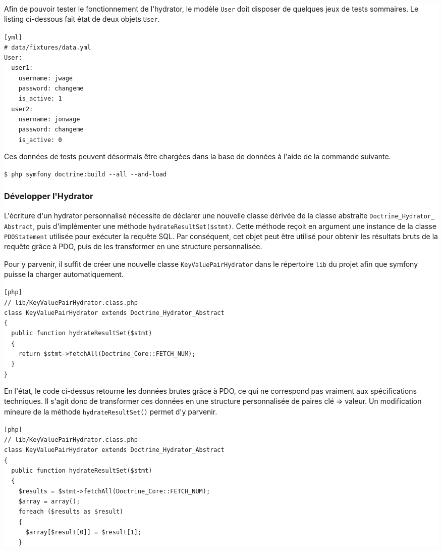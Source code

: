 Afin de pouvoir tester le fonctionnement de l'hydrator, le modèle `User` doit disposer de quelques jeux de tests sommaires. Le listing ci-dessous fait état de deux objets `User`.

    [yml]
    # data/fixtures/data.yml
    User:
      user1:
        username: jwage
        password: changeme
        is_active: 1
      user2:
        username: jonwage
        password: changeme
        is_active: 0

Ces données de tests peuvent désormais être chargées dans la base de données à l'aide de la commande suivante.

    $ php symfony doctrine:build --all --and-load

### Développer l'Hydrator

L'écriture d'un hydrator personnalisé nécessite de déclarer une nouvelle classe dérivée de la classe abstraite `Doctrine_Hydrator_Abstract`, puis d'implémenter une méthode `hydrateResultSet($stmt)`. Cette méthode reçoit en argument une instance de la classe `PDOStatement` utilisée pour exécuter la requête SQL. Par conséquent, cet objet peut être utilisé pour obtenir les résultats bruts de la requête grâce à PDO, puis de les transformer en une structure personnalisée.

Pour y parvenir, il suffit de créer une nouvelle classe `KeyValuePairHydrator` dans le répertoire `lib` du projet afin que symfony puisse la charger automatiquement.

    [php]
    // lib/KeyValuePairHydrator.class.php
    class KeyValuePairHydrator extends Doctrine_Hydrator_Abstract
    {
      public function hydrateResultSet($stmt)
      {
        return $stmt->fetchAll(Doctrine_Core::FETCH_NUM);
      }
    }

En l'état, le code ci-dessus retourne les données brutes grâce à PDO, ce qui ne correspond pas vraiment aux spécifications techniques. Il s'agit donc de transformer ces données en une structure personnalisée de paires clé => valeur. Un modification mineure de la méthode `hydrateResultSet()` permet d'y parvenir.

    [php]
    // lib/KeyValuePairHydrator.class.php
    class KeyValuePairHydrator extends Doctrine_Hydrator_Abstract
    {
      public function hydrateResultSet($stmt)
      {
        $results = $stmt->fetchAll(Doctrine_Core::FETCH_NUM);
        $array = array();
        foreach ($results as $result)
        {
          $array[$result[0]] = $result[1];
        }

